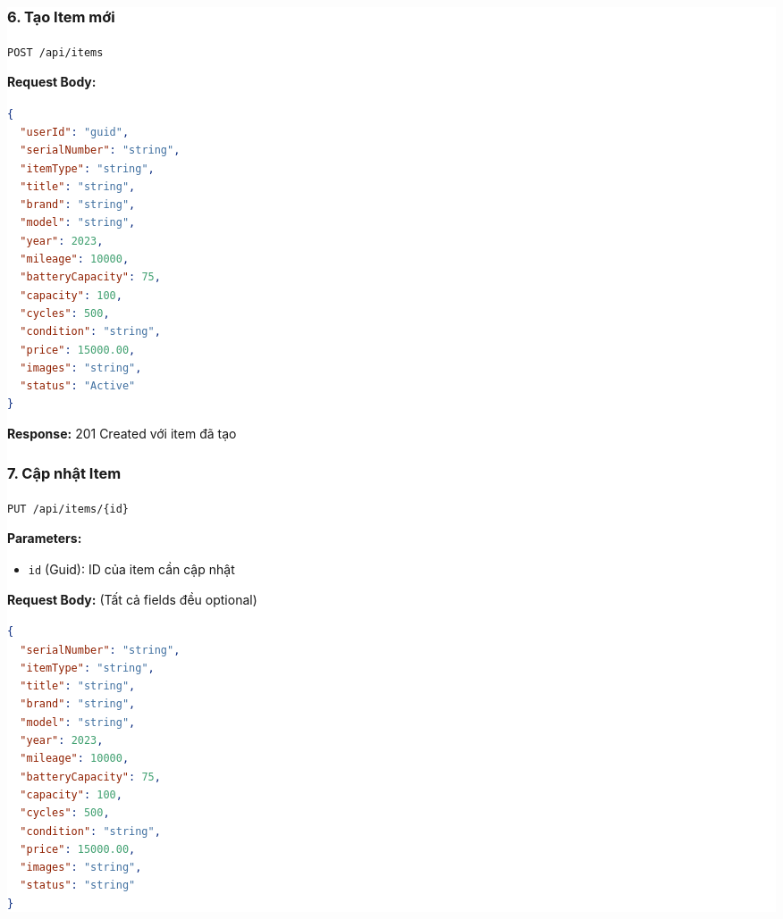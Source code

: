 ### 6. Tạo Item mới
```http
POST /api/items
```

**Request Body:**
```json
{
  "userId": "guid",
  "serialNumber": "string",
  "itemType": "string",
  "title": "string",
  "brand": "string",
  "model": "string",
  "year": 2023,
  "mileage": 10000,
  "batteryCapacity": 75,
  "capacity": 100,
  "cycles": 500,
  "condition": "string",
  "price": 15000.00,
  "images": "string",
  "status": "Active"
}
```

**Response:** 201 Created với item đã tạo

### 7. Cập nhật Item
```http
PUT /api/items/{id}
```

**Parameters:**
- `id` (Guid): ID của item cần cập nhật

**Request Body:** (Tất cả fields đều optional)
```json
{
  "serialNumber": "string",
  "itemType": "string",
  "title": "string",
  "brand": "string",
  "model": "string",
  "year": 2023,
  "mileage": 10000,
  "batteryCapacity": 75,
  "capacity": 100,
  "cycles": 500,
  "condition": "string",
  "price": 15000.00,
  "images": "string",
  "status": "string"
}
```
